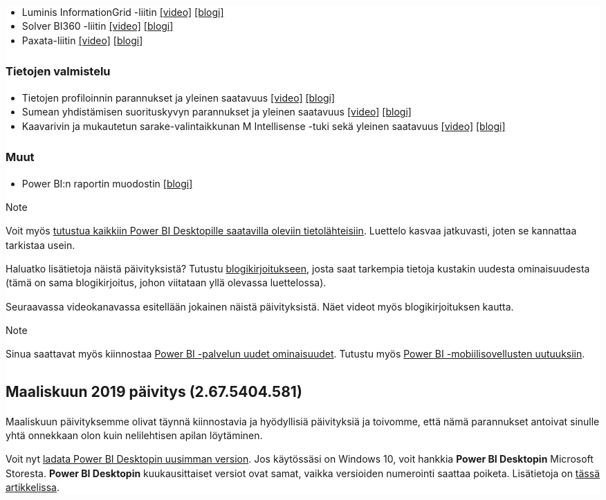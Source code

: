 * Luminis InformationGrid -liitin [[video]](https://youtu.be/vih35kSrEHU?t=1236)  [[blogi]](https://powerbi.microsoft.com/blog/power-bi-desktop-april-2019-feature-summary/#luminisInformationGrid) 
* Solver BI360 -liitin [[video]](https://youtu.be/vih35kSrEHU?t=1255)  [[blogi]](https://powerbi.microsoft.com/blog/power-bi-desktop-april-2019-feature-summary/#solverBI360) 
* Paxata-liitin [[video]](https://youtu.be/vih35kSrEHU?t=1268)  [[blogi]](https://powerbi.microsoft.com/blog/power-bi-desktop-april-2019-feature-summary/#paxata) 

### <a name="data-preparation"></a>Tietojen valmistelu
* Tietojen profiloinnin parannukset ja yleinen saatavuus [[video]](https://youtu.be/vih35kSrEHU?t=1299)  [[blogi]](https://powerbi.microsoft.com/blog/power-bi-desktop-april-2019-feature-summary/#profiling) 
* Sumean yhdistämisen suorituskyvyn parannukset ja yleinen saatavuus [[video]](https://youtu.be/vih35kSrEHU?t=1447)  [[blogi]](https://powerbi.microsoft.com/blog/power-bi-desktop-april-2019-feature-summary/#fuzzyMerge) 
* Kaavarivin ja mukautetun sarake-valintaikkunan M Intellisense -tuki sekä yleinen saatavuus [[video]](https://youtu.be/vih35kSrEHU?t=1491)  [[blogi]](https://powerbi.microsoft.com/blog/power-bi-desktop-april-2019-feature-summary/#intellisense) 

### <a name="other"></a>Muut
* Power BI:n raportin muodostin [[blogi]](https://powerbi.microsoft.com/blog/power-bi-desktop-april-2019-feature-summary/#paginatedReports) 



> [!NOTE]
> Voit myös [tutustua kaikkiin Power BI Desktopille saatavilla oleviin tietolähteisiin](desktop-data-sources.md). Luettelo kasvaa jatkuvasti, joten se kannattaa tarkistaa usein.

Haluatko lisätietoja näistä päivityksistä? Tutustu [blogikirjoitukseen](https://powerbi.microsoft.com/blog/power-bi-desktop-april-2019-feature-summary/), josta saat tarkempia tietoja kustakin uudesta ominaisuudesta (tämä on sama blogikirjoitus, johon viitataan yllä olevassa luettelossa).


Seuraavassa videokanavassa esitellään jokainen näistä päivityksistä. Näet videot myös blogikirjoituksen kautta.

<iframe width="560" height="315" src="https://www.youtube.com/embed/vih35kSrEHU" frameborder="0" allow="accelerometer; autoplay; encrypted-media; gyroscope; picture-in-picture" allowfullscreen></iframe>

> [!NOTE]
> Sinua saattavat myös kiinnostaa [Power BI -palvelun uudet ominaisuudet](service-whats-new.md). Tutustu myös [Power BI -mobiilisovellusten uutuuksiin](consumer/mobile/mobile-whats-new-in-the-mobile-apps.md).


## <a name="march-2019-update-2675404581"></a>Maaliskuun 2019 päivitys (2.67.5404.581)

Maaliskuun päivityksemme olivat täynnä kiinnostavia ja hyödyllisiä päivityksiä ja toivomme, että nämä parannukset antoivat sinulle yhtä onnekkaan olon kuin nelilehtisen apilan löytäminen. 

Voit nyt [ladata Power BI Desktopin uusimman version](https://powerbi.microsoft.com/desktop). Jos käytössäsi on Windows 10, voit hankkia **Power BI Desktopin** Microsoft Storesta. **Power BI Desktopin** kuukausittaiset versiot ovat samat, vaikka versioiden numerointi saattaa poiketa. Lisätietoja on [tässä artikkelissa](desktop-get-the-desktop.md). 
